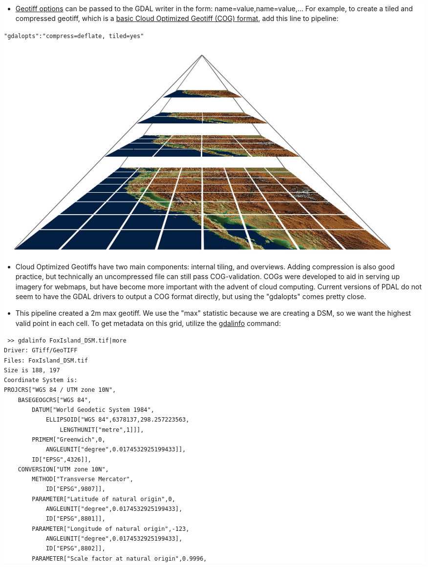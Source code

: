 - [Geotiff options](https://gdal.org/drivers/raster/gtiff.html) can be passed to the GDAL writer in the form: name=value,name=value,…  For example, to create a tiled and compressed geotiff, which is a [basic Cloud Optimized Geotiff (COG) format](https://www.cogeo.org/in-depth.html), add this line to pipeline:

```
"gdalopts":"compress=deflate, tiled=yes"
```

![Raster Pyramids](./images/Pyramids_Tiles.png)

- Cloud Optimized Geotiffs have two main components: internal tiling, and overviews.  Adding compression is also good practice, but technically an uncompressed file can still pass COG-validation. COGs were developed to aid in serving up imagery for webmaps, but have become more important with the advent of cloud computing.  Current versions of PDAL do not seem to have the GDAL drivers to output a COG format directly, but using the "gdalopts" comes pretty close.

- This pipeline created a 2m max geotiff. We use the "max" statistic because we are creating a DSM, so we want the highest valid point in each cell.  To get metadata on this grid, utilize the [gdalinfo](https://gdal.org/programs/gdalinfo.html) command:

```
 >> gdalinfo FoxIsland_DSM.tif|more
Driver: GTiff/GeoTIFF
Files: FoxIsland_DSM.tif
Size is 188, 197
Coordinate System is:
PROJCRS["WGS 84 / UTM zone 10N",
    BASEGEOGCRS["WGS 84",
        DATUM["World Geodetic System 1984",
            ELLIPSOID["WGS 84",6378137,298.257223563,
                LENGTHUNIT["metre",1]]],
        PRIMEM["Greenwich",0,
            ANGLEUNIT["degree",0.0174532925199433]],
        ID["EPSG",4326]],
    CONVERSION["UTM zone 10N",
        METHOD["Transverse Mercator",
            ID["EPSG",9807]],
        PARAMETER["Latitude of natural origin",0,
            ANGLEUNIT["degree",0.0174532925199433],
            ID["EPSG",8801]],
        PARAMETER["Longitude of natural origin",-123,
            ANGLEUNIT["degree",0.0174532925199433],
            ID["EPSG",8802]],
        PARAMETER["Scale factor at natural origin",0.9996,
```